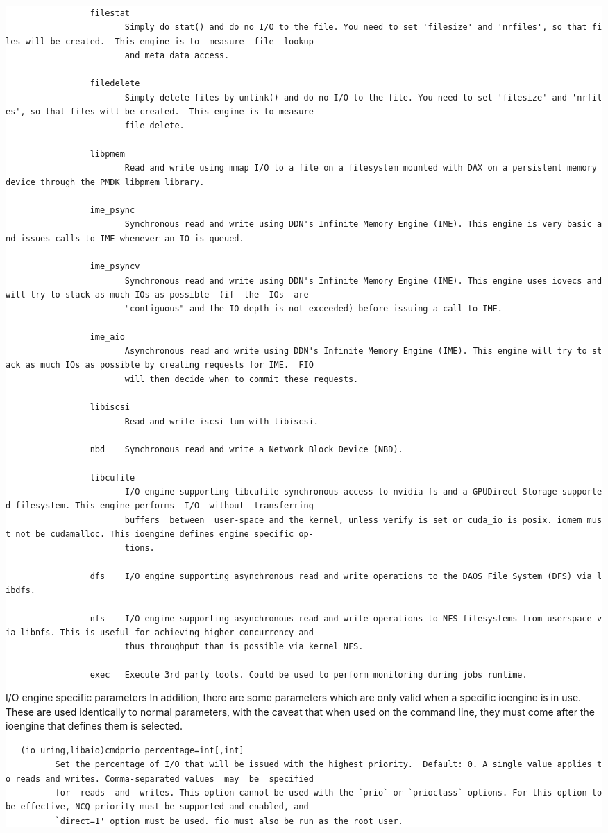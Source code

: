                      filestat
                            Simply do stat() and do no I/O to the file. You need to set 'filesize' and 'nrfiles', so that files will be created.  This engine is to  measure  file  lookup
                            and meta data access.

                     filedelete
                            Simply delete files by unlink() and do no I/O to the file. You need to set 'filesize' and 'nrfiles', so that files will be created.  This engine is to measure
                            file delete.

                     libpmem
                            Read and write using mmap I/O to a file on a filesystem mounted with DAX on a persistent memory device through the PMDK libpmem library.

                     ime_psync
                            Synchronous read and write using DDN's Infinite Memory Engine (IME). This engine is very basic and issues calls to IME whenever an IO is queued.

                     ime_psyncv
                            Synchronous read and write using DDN's Infinite Memory Engine (IME). This engine uses iovecs and will try to stack as much IOs as possible  (if  the  IOs  are
                            "contiguous" and the IO depth is not exceeded) before issuing a call to IME.

                     ime_aio
                            Asynchronous read and write using DDN's Infinite Memory Engine (IME). This engine will try to stack as much IOs as possible by creating requests for IME.  FIO
                            will then decide when to commit these requests.

                     libiscsi
                            Read and write iscsi lun with libiscsi.

                     nbd    Synchronous read and write a Network Block Device (NBD).

                     libcufile
                            I/O engine supporting libcufile synchronous access to nvidia-fs and a GPUDirect Storage-supported filesystem. This engine performs  I/O  without  transferring
                            buffers  between  user-space and the kernel, unless verify is set or cuda_io is posix. iomem must not be cudamalloc. This ioengine defines engine specific op‐
                            tions.

                     dfs    I/O engine supporting asynchronous read and write operations to the DAOS File System (DFS) via libdfs.

                     nfs    I/O engine supporting asynchronous read and write operations to NFS filesystems from userspace via libnfs. This is useful for achieving higher concurrency and
                            thus throughput than is possible via kernel NFS.

                     exec   Execute 3rd party tools. Could be used to perform monitoring during jobs runtime.

   I/O engine specific parameters
       In  addition, there are some parameters which are only valid when a specific ioengine is in use. These are used identically to normal parameters, with the caveat that when used on
       the command line, they must come after the ioengine that defines them is selected.

       (io_uring,libaio)cmdprio_percentage=int[,int]
              Set the percentage of I/O that will be issued with the highest priority.  Default: 0. A single value applies to reads and writes. Comma-separated values  may  be  specified
              for  reads  and  writes. This option cannot be used with the `prio` or `prioclass` options. For this option to be effective, NCQ priority must be supported and enabled, and
              `direct=1' option must be used. fio must also be run as the root user.
